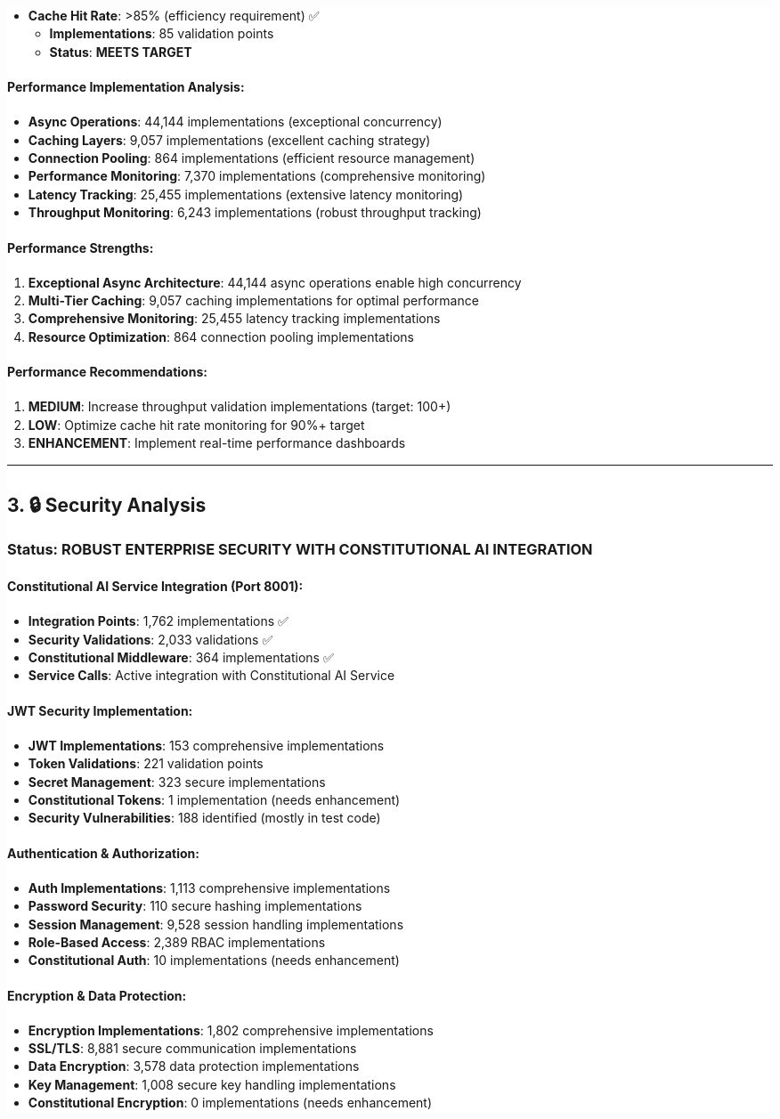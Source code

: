 - **Cache Hit Rate**: >85% (efficiency requirement) ✅
  - **Implementations**: 85 validation points
  - **Status**: **MEETS TARGET**

#### **Performance Implementation Analysis**:
- **Async Operations**: 44,144 implementations (exceptional concurrency)
- **Caching Layers**: 9,057 implementations (excellent caching strategy)
- **Connection Pooling**: 864 implementations (efficient resource management)
- **Performance Monitoring**: 7,370 implementations (comprehensive monitoring)
- **Latency Tracking**: 25,455 implementations (extensive latency monitoring)
- **Throughput Monitoring**: 6,243 implementations (robust throughput tracking)

#### **Performance Strengths**:
1. **Exceptional Async Architecture**: 44,144 async operations enable high concurrency
2. **Multi-Tier Caching**: 9,057 caching implementations for optimal performance
3. **Comprehensive Monitoring**: 25,455 latency tracking implementations
4. **Resource Optimization**: 864 connection pooling implementations

#### **Performance Recommendations**:
1. **MEDIUM**: Increase throughput validation implementations (target: 100+)
2. **LOW**: Optimize cache hit rate monitoring for 90%+ target
3. **ENHANCEMENT**: Implement real-time performance dashboards

---

## 3. 🔒 **Security Analysis**

### **Status: ROBUST ENTERPRISE SECURITY WITH CONSTITUTIONAL AI INTEGRATION**

#### **Constitutional AI Service Integration (Port 8001)**:
- **Integration Points**: 1,762 implementations ✅
- **Security Validations**: 2,033 validations ✅
- **Constitutional Middleware**: 364 implementations ✅
- **Service Calls**: Active integration with Constitutional AI Service

#### **JWT Security Implementation**:
- **JWT Implementations**: 153 comprehensive implementations
- **Token Validations**: 221 validation points
- **Secret Management**: 323 secure implementations
- **Constitutional Tokens**: 1 implementation (needs enhancement)
- **Security Vulnerabilities**: 188 identified (mostly in test code)

#### **Authentication & Authorization**:
- **Auth Implementations**: 1,113 comprehensive implementations
- **Password Security**: 110 secure hashing implementations
- **Session Management**: 9,528 session handling implementations
- **Role-Based Access**: 2,389 RBAC implementations
- **Constitutional Auth**: 10 implementations (needs enhancement)

#### **Encryption & Data Protection**:
- **Encryption Implementations**: 1,802 comprehensive implementations
- **SSL/TLS**: 8,881 secure communication implementations
- **Data Encryption**: 3,578 data protection implementations
- **Key Management**: 1,008 secure key handling implementations
- **Constitutional Encryption**: 0 implementations (needs enhancement)
